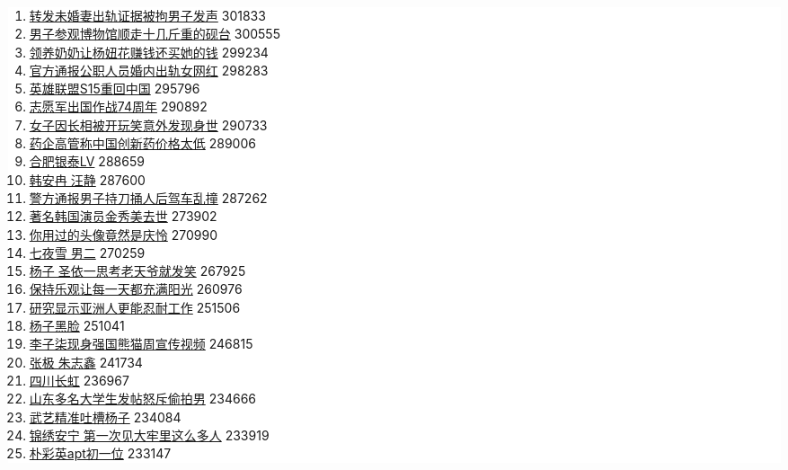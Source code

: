 1. [转发未婚妻出轨证据被拘男子发声](https://s.weibo.com/weibo?q=%23%E8%BD%AC%E5%8F%91%E6%9C%AA%E5%A9%9A%E5%A6%BB%E5%87%BA%E8%BD%A8%E8%AF%81%E6%8D%AE%E8%A2%AB%E6%8B%98%E7%94%B7%E5%AD%90%E5%8F%91%E5%A3%B0%23&t=31&band_rank=37&Refer=top) 301833
1. [男子参观博物馆顺走十几斤重的砚台](https://s.weibo.com/weibo?q=%23%E7%94%B7%E5%AD%90%E5%8F%82%E8%A7%82%E5%8D%9A%E7%89%A9%E9%A6%86%E9%A1%BA%E8%B5%B0%E5%8D%81%E5%87%A0%E6%96%A4%E9%87%8D%E7%9A%84%E7%A0%9A%E5%8F%B0%23&t=31&band_rank=19&Refer=top) 300555
1. [领养奶奶让杨妞花赚钱还买她的钱](https://s.weibo.com/weibo?q=%23%E9%A2%86%E5%85%BB%E5%A5%B6%E5%A5%B6%E8%AE%A9%E6%9D%A8%E5%A6%9E%E8%8A%B1%E8%B5%9A%E9%92%B1%E8%BF%98%E4%B9%B0%E5%A5%B9%E7%9A%84%E9%92%B1%23&t=31&band_rank=10&Refer=top) 299234
1. [官方通报公职人员婚内出轨女网红](https://s.weibo.com/weibo?q=%23%E5%AE%98%E6%96%B9%E9%80%9A%E6%8A%A5%E5%85%AC%E8%81%8C%E4%BA%BA%E5%91%98%E5%A9%9A%E5%86%85%E5%87%BA%E8%BD%A8%E5%A5%B3%E7%BD%91%E7%BA%A2%23&t=31&band_rank=20&Refer=top) 298283
1. [英雄联盟S15重回中国](https://s.weibo.com/weibo?q=%23%E8%8B%B1%E9%9B%84%E8%81%94%E7%9B%9FS15%E9%87%8D%E5%9B%9E%E4%B8%AD%E5%9B%BD%23&t=31&band_rank=21&Refer=top) 295796
1. [志愿军出国作战74周年](https://s.weibo.com/weibo?q=%23%E5%BF%97%E6%84%BF%E5%86%9B%E5%87%BA%E5%9B%BD%E4%BD%9C%E6%88%9874%E5%91%A8%E5%B9%B4%23&t=31&band_rank=18&Refer=top) 290892
1. [女子因长相被开玩笑意外发现身世](https://s.weibo.com/weibo?q=%23%E5%A5%B3%E5%AD%90%E5%9B%A0%E9%95%BF%E7%9B%B8%E8%A2%AB%E5%BC%80%E7%8E%A9%E7%AC%91%E6%84%8F%E5%A4%96%E5%8F%91%E7%8E%B0%E8%BA%AB%E4%B8%96%23&t=31&band_rank=22&Refer=top) 290733
1. [药企高管称中国创新药价格太低](https://s.weibo.com/weibo?q=%23%E8%8D%AF%E4%BC%81%E9%AB%98%E7%AE%A1%E7%A7%B0%E4%B8%AD%E5%9B%BD%E5%88%9B%E6%96%B0%E8%8D%AF%E4%BB%B7%E6%A0%BC%E5%A4%AA%E4%BD%8E%23&t=31&band_rank=15&Refer=top) 289006
1. [合肥银泰LV](https://s.weibo.com/weibo?q=%E5%90%88%E8%82%A5%E9%93%B6%E6%B3%B0LV&t=31&band_rank=23&Refer=top) 288659
1. [韩安冉 汪静](https://s.weibo.com/weibo?q=%E9%9F%A9%E5%AE%89%E5%86%89%20%E6%B1%AA%E9%9D%99&t=31&band_rank=25&Refer=top) 287600
1. [警方通报男子持刀捅人后驾车乱撞](https://s.weibo.com/weibo?q=%23%E8%AD%A6%E6%96%B9%E9%80%9A%E6%8A%A5%E7%94%B7%E5%AD%90%E6%8C%81%E5%88%80%E6%8D%85%E4%BA%BA%E5%90%8E%E9%A9%BE%E8%BD%A6%E4%B9%B1%E6%92%9E%23&t=31&band_rank=13&Refer=top) 287262
1. [著名韩国演员金秀美去世](https://s.weibo.com/weibo?q=%23%E8%91%97%E5%90%8D%E9%9F%A9%E5%9B%BD%E6%BC%94%E5%91%98%E9%87%91%E7%A7%80%E7%BE%8E%E5%8E%BB%E4%B8%96%23&t=31&band_rank=19&Refer=top) 273902
1. [你用过的头像竟然是庆怜](https://s.weibo.com/weibo?q=%E4%BD%A0%E7%94%A8%E8%BF%87%E7%9A%84%E5%A4%B4%E5%83%8F%E7%AB%9F%E7%84%B6%E6%98%AF%E5%BA%86%E6%80%9C&t=31&band_rank=17&Refer=top) 270990
1. [七夜雪 男二](https://s.weibo.com/weibo?q=%E4%B8%83%E5%A4%9C%E9%9B%AA%20%E7%94%B7%E4%BA%8C&t=31&band_rank=16&Refer=top) 270259
1. [杨子 圣依一思考老天爷就发笑](https://s.weibo.com/weibo?q=%E6%9D%A8%E5%AD%90%20%E5%9C%A3%E4%BE%9D%E4%B8%80%E6%80%9D%E8%80%83%E8%80%81%E5%A4%A9%E7%88%B7%E5%B0%B1%E5%8F%91%E7%AC%91&t=31&band_rank=18&Refer=top) 267925
1. [保持乐观让每一天都充满阳光](https://s.weibo.com/weibo?q=%23%E4%BF%9D%E6%8C%81%E4%B9%90%E8%A7%82%E8%AE%A9%E6%AF%8F%E4%B8%80%E5%A4%A9%E9%83%BD%E5%85%85%E6%BB%A1%E9%98%B3%E5%85%89%23&t=31&band_rank=19&Refer=top) 260976
1. [研究显示亚洲人更能忍耐工作](https://s.weibo.com/weibo?q=%23%E7%A0%94%E7%A9%B6%E6%98%BE%E7%A4%BA%E4%BA%9A%E6%B4%B2%E4%BA%BA%E6%9B%B4%E8%83%BD%E5%BF%8D%E8%80%90%E5%B7%A5%E4%BD%9C%23&t=31&band_rank=24&Refer=top) 251506
1. [杨子黑脸](https://s.weibo.com/weibo?q=%23%E6%9D%A8%E5%AD%90%E9%BB%91%E8%84%B8%23&t=31&band_rank=21&Refer=top) 251041
1. [李子柒现身强国熊猫周宣传视频](https://s.weibo.com/weibo?q=%23%E6%9D%8E%E5%AD%90%E6%9F%92%E7%8E%B0%E8%BA%AB%E5%BC%BA%E5%9B%BD%E7%86%8A%E7%8C%AB%E5%91%A8%E5%AE%A3%E4%BC%A0%E8%A7%86%E9%A2%91%23&t=31&band_rank=17&Refer=top) 246815
1. [张极 朱志鑫](https://s.weibo.com/weibo?q=%E5%BC%A0%E6%9E%81%20%E6%9C%B1%E5%BF%97%E9%91%AB&t=31&band_rank=23&Refer=top) 241734
1. [四川长虹](https://s.weibo.com/weibo?q=%E5%9B%9B%E5%B7%9D%E9%95%BF%E8%99%B9&t=31&band_rank=25&Refer=top) 236967
1. [山东多名大学生发帖怒斥偷拍男](https://s.weibo.com/weibo?q=%23%E5%B1%B1%E4%B8%9C%E5%A4%9A%E5%90%8D%E5%A4%A7%E5%AD%A6%E7%94%9F%E5%8F%91%E5%B8%96%E6%80%92%E6%96%A5%E5%81%B7%E6%8B%8D%E7%94%B7%23&t=31&band_rank=27&Refer=top) 234666
1. [武艺精准吐槽杨子](https://s.weibo.com/weibo?q=%23%E6%AD%A6%E8%89%BA%E7%B2%BE%E5%87%86%E5%90%90%E6%A7%BD%E6%9D%A8%E5%AD%90%23&t=31&band_rank=19&Refer=top) 234084
1. [锦绣安宁 第一次见大牢里这么多人](https://s.weibo.com/weibo?q=%E9%94%A6%E7%BB%A3%E5%AE%89%E5%AE%81%20%E7%AC%AC%E4%B8%80%E6%AC%A1%E8%A7%81%E5%A4%A7%E7%89%A2%E9%87%8C%E8%BF%99%E4%B9%88%E5%A4%9A%E4%BA%BA&t=31&band_rank=29&Refer=top) 233919
1. [朴彩英apt初一位](https://s.weibo.com/weibo?q=%23%E6%9C%B4%E5%BD%A9%E8%8B%B1apt%E5%88%9D%E4%B8%80%E4%BD%8D%23&t=31&band_rank=18&Refer=top) 233147